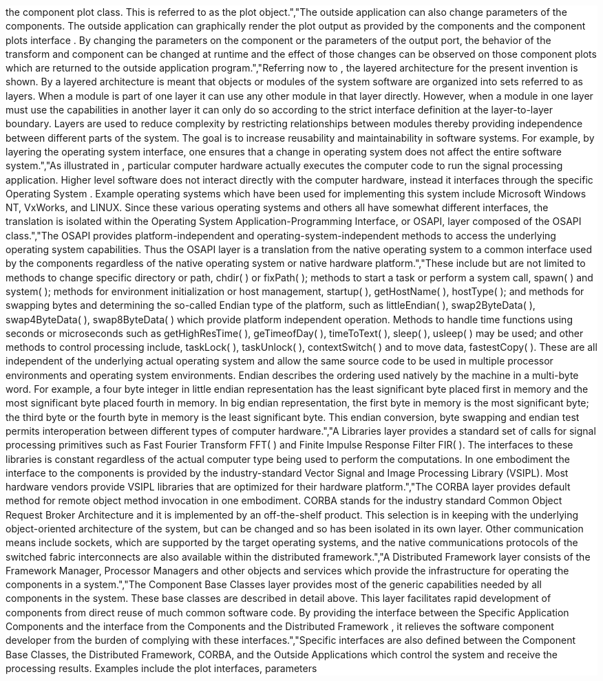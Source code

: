 the component plot class. This is referred to as the plot object.","The outside application can also change parameters of the components. The outside application can graphically render the plot output as provided by the components and the component plots interface . By changing the parameters on the component or the parameters of the output port, the behavior of the transform and component can be changed at runtime and the effect of those changes can be observed on those component plots which are returned to the outside application program.","Referring now to , the layered architecture for the present invention is shown. By a layered architecture is meant that objects or modules of the system software are organized into sets referred to as layers. When a module is part of one layer it can use any other module in that layer directly. However, when a module in one layer must use the capabilities in another layer it can only do so according to the strict interface definition at the layer-to-layer boundary. Layers are used to reduce complexity by restricting relationships between modules thereby providing independence between different parts of the system. The goal is to increase reusability and maintainability in software systems. For example, by layering the operating system interface, one ensures that a change in operating system does not affect the entire software system.","As illustrated in , particular computer hardware  actually executes the computer code to run the signal processing application. Higher level software does not interact directly with the computer hardware, instead it interfaces through the specific Operating System . Example operating systems which have been used for implementing this system include Microsoft Windows NT, VxWorks, and LINUX. Since these various operating systems and others all have somewhat different interfaces, the translation is isolated within the Operating System Application-Programming Interface, or OSAPI, layer  composed of the OSAPI class.","The OSAPI provides platform-independent and operating-system-independent methods to access the underlying operating system capabilities. Thus the OSAPI layer is a translation from the native operating system to a common interface used by the components regardless of the native operating system or native hardware platform.","These include but are not limited to methods to change specific directory or path, chdir( ) or fixPath( ); methods to start a task or perform a system call, spawn( ) and system( ); methods for environment initialization or host management, startup( ), getHostName( ), hostType( ); and methods for swapping bytes and determining the so-called Endian type of the platform, such as littleEndian( ), swap2ByteData( ), swap4ByteData( ), swap8ByteData( ) which provide platform independent operation. Methods to handle time functions using seconds or microseconds such as getHighResTime( ), geTimeofDay( ), timeToText( ), sleep( ), usleep( ) may be used; and other methods to control processing include, taskLock( ), taskUnlock( ), contextSwitch( ) and to move data, fastestCopy( ). These are all independent of the underlying actual operating system and allow the same source code to be used in multiple processor environments and operating system environments. Endian describes the ordering used natively by the machine in a multi-byte word. For example, a four byte integer in little endian representation has the least significant byte placed first in memory and the most significant byte placed fourth in memory. In big endian representation, the first byte in memory is the most significant byte; the third byte or the fourth byte in memory is the least significant byte. This endian conversion, byte swapping and endian test permits interoperation between different types of computer hardware.","A Libraries layer  provides a standard set of calls for signal processing primitives such as Fast Fourier Transform FFT( ) and Finite Impulse Response Filter FIR( ). The interfaces to these libraries is constant regardless of the actual computer type being used to perform the computations. In one embodiment the interface to the components is provided by the industry-standard Vector Signal and Image Processing Library (VSIPL). Most hardware vendors provide VSIPL libraries that are optimized for their hardware platform.","The CORBA layer  provides default method for remote object method invocation in one embodiment. CORBA stands for the industry standard Common Object Request Broker Architecture and it is implemented by an off-the-shelf product. This selection is in keeping with the underlying object-oriented architecture of the system, but can be changed and so has been isolated in its own layer. Other communication means include sockets, which are supported by the target operating systems, and the native communications protocols of the switched fabric interconnects are also available within the distributed framework.","A Distributed Framework layer  consists of the Framework Manager, Processor Managers and other objects and services which provide the infrastructure for operating the components in a system.","The Component Base Classes layer  provides most of the generic capabilities needed by all components in the system. These base classes are described in detail above. This layer facilitates rapid development of components from direct reuse of much common software code. By providing the interface between the Specific Application Components  and the interface from the Components  and the Distributed Framework , it relieves the software component developer from the burden of complying with these interfaces.","Specific interfaces are also defined between the Component Base Classes, the Distributed Framework, CORBA, and the Outside Applications  which control the system and receive the processing results. Examples include the plot interfaces, parameters